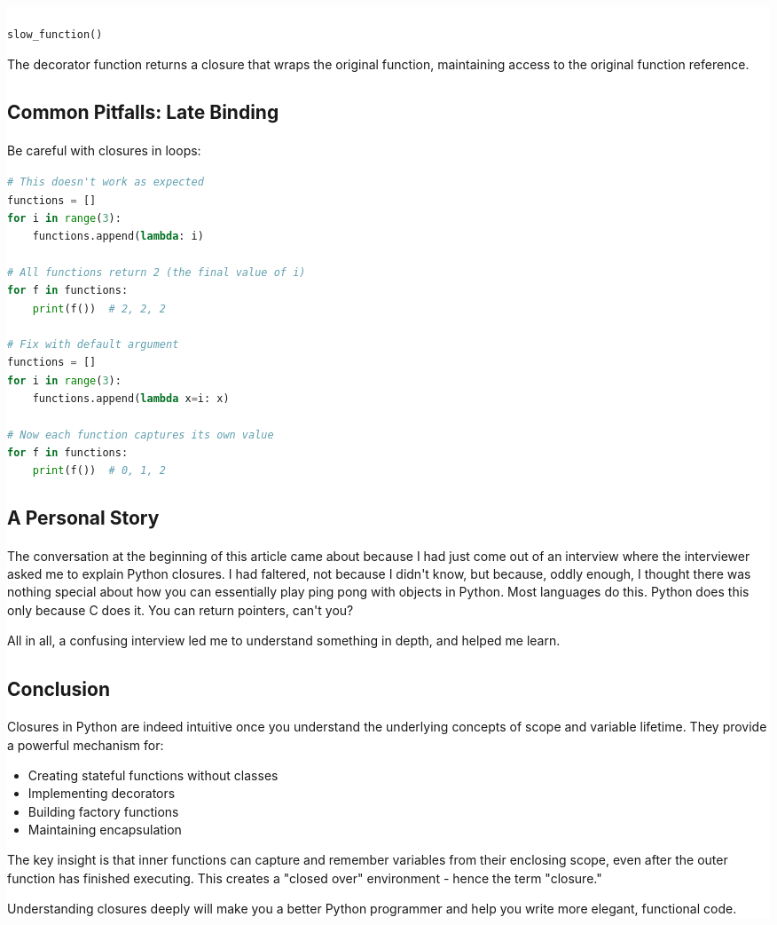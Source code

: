 ```python

slow_function()
```

The decorator function returns a closure that wraps the original function, maintaining access to the original function reference.

## Common Pitfalls: Late Binding

Be careful with closures in loops:

```python
# This doesn't work as expected
functions = []
for i in range(3):
    functions.append(lambda: i)

# All functions return 2 (the final value of i)
for f in functions:
    print(f())  # 2, 2, 2

# Fix with default argument
functions = []
for i in range(3):
    functions.append(lambda x=i: x)

# Now each function captures its own value
for f in functions:
    print(f())  # 0, 1, 2
```

## A Personal Story

The conversation at the beginning of this article came about because I had just come out of an interview where the interviewer asked me to explain Python closures. I had faltered, not because I didn't know, but because, oddly enough, I thought there was nothing special about how you can essentially play ping pong with objects in Python. Most languages do this. Python does this only because C does it. You can return pointers, can't you?

All in all, a confusing interview led me to understand something in depth, and helped me learn.

## Conclusion

Closures in Python are indeed intuitive once you understand the underlying concepts of scope and variable lifetime. They provide a powerful mechanism for:

- Creating stateful functions without classes
- Implementing decorators
- Building factory functions
- Maintaining encapsulation

The key insight is that inner functions can capture and remember variables from their enclosing scope, even after the outer function has finished executing. This creates a "closed over" environment - hence the term "closure."

Understanding closures deeply will make you a better Python programmer and help you write more elegant, functional code.